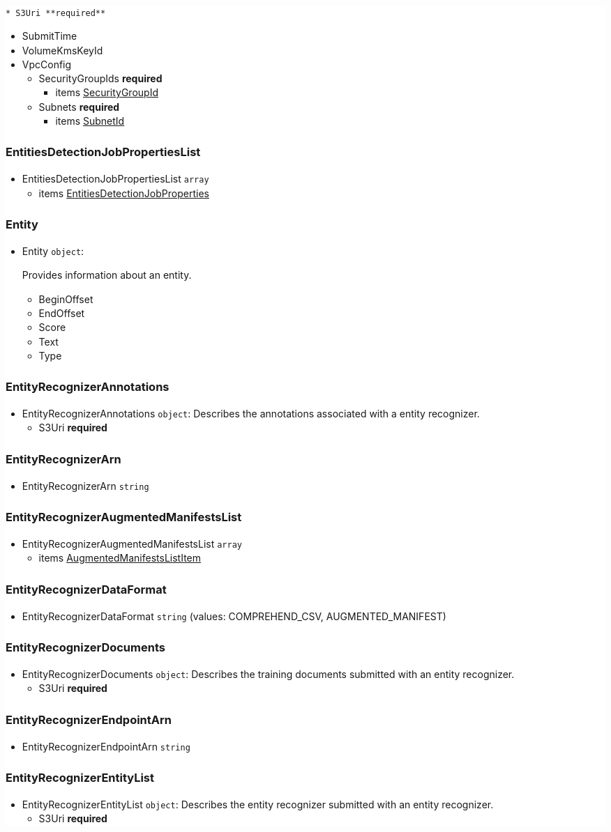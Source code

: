     * S3Uri **required**
  * SubmitTime
  * VolumeKmsKeyId
  * VpcConfig
    * SecurityGroupIds **required**
      * items [SecurityGroupId](#securitygroupid)
    * Subnets **required**
      * items [SubnetId](#subnetid)

### EntitiesDetectionJobPropertiesList
* EntitiesDetectionJobPropertiesList `array`
  * items [EntitiesDetectionJobProperties](#entitiesdetectionjobproperties)

### Entity
* Entity `object`: <p>Provides information about an entity. </p> <p> </p>
  * BeginOffset
  * EndOffset
  * Score
  * Text
  * Type

### EntityRecognizerAnnotations
* EntityRecognizerAnnotations `object`: Describes the annotations associated with a entity recognizer.
  * S3Uri **required**

### EntityRecognizerArn
* EntityRecognizerArn `string`

### EntityRecognizerAugmentedManifestsList
* EntityRecognizerAugmentedManifestsList `array`
  * items [AugmentedManifestsListItem](#augmentedmanifestslistitem)

### EntityRecognizerDataFormat
* EntityRecognizerDataFormat `string` (values: COMPREHEND_CSV, AUGMENTED_MANIFEST)

### EntityRecognizerDocuments
* EntityRecognizerDocuments `object`: Describes the training documents submitted with an entity recognizer.
  * S3Uri **required**

### EntityRecognizerEndpointArn
* EntityRecognizerEndpointArn `string`

### EntityRecognizerEntityList
* EntityRecognizerEntityList `object`: Describes the entity recognizer submitted with an entity recognizer.
  * S3Uri **required**

